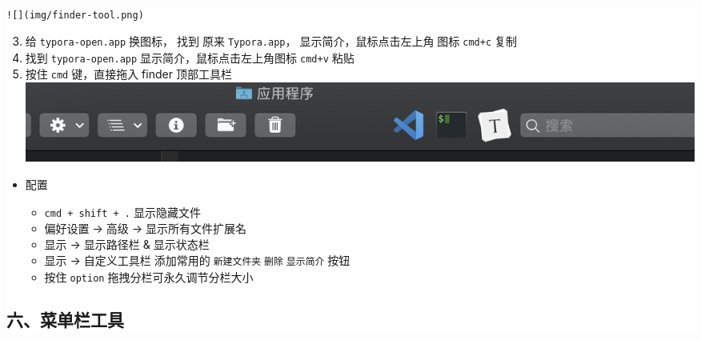     ![](img/finder-tool.png)

  3. 给 `typora-open.app` 换图标， 找到 原来 `Typora.app`， 显示简介，鼠标点击左上角 图标 `cmd+c` 复制
  4. 找到 `typora-open.app` 显示简介，鼠标点击左上角图标 `cmd+v` 粘贴
  5. 按住 `cmd` 键，直接拖入 finder 顶部工具栏
    ![](img/finder-tool-eg.png)

- 配置

  - `cmd + shift + .` 显示隐藏文件
  - 偏好设置 -> 高级 -> 显示所有文件扩展名
  - 显示 -> 显示路径栏 & 显示状态栏
  - 显示 -> 自定义工具栏 添加常用的 `新建文件夹` `删除` `显示简介` 按钮
  - 按住 `option` 拖拽分栏可永久调节分栏大小

## 六、菜单栏工具
